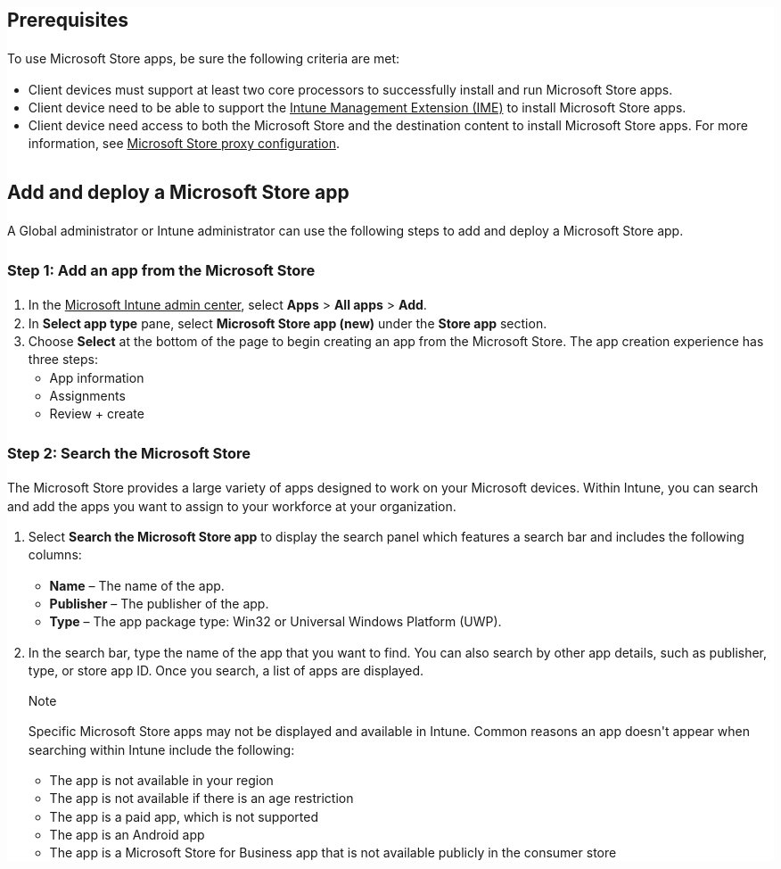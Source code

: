 ## Prerequisites

To use Microsoft Store apps, be sure the following criteria are met:

- Client devices must support at least two core processors to successfully install and run Microsoft Store apps.
- Client device need to be able to support the [Intune Management Extension (IME)](..\apps\intune-management-extension.md) to install Microsoft Store apps.
- Client device need access to both the Microsoft Store and the destination content to install Microsoft Store apps. For more information, see [Microsoft Store proxy configuration](../fundamentals/intune-endpoints.md#microsoft-store).

## Add and deploy a Microsoft Store app

A Global administrator or Intune administrator can use the following steps to add and deploy a Microsoft Store app. 

### Step 1: Add an app from the Microsoft Store

1. In the [Microsoft Intune admin center](https://go.microsoft.com/fwlink/?linkid=2109431), select **Apps** > **All apps** > **Add**.
2. In **Select app type** pane, select **Microsoft Store app (new)** under the **Store app** section.
3. Choose **Select** at the bottom of the page to begin creating an app from the Microsoft Store.
    The app creation experience has three steps:
    - App information
    - Assignments
    - Review + create

### Step 2: Search the Microsoft Store

The Microsoft Store provides a large variety of apps designed to work on your Microsoft devices. Within Intune, you can search and add the apps you want to assign to your workforce at your organization.

1. Select **Search the Microsoft Store app** to display the search panel which features a search bar and includes the following columns:

    - **Name** – The name of the app.
    - **Publisher** – The publisher of the app.
    - **Type** – The app package type: Win32 or Universal Windows Platform (UWP).

2. In the search bar, type the name of the app that you want to find. You can also search by other app details, such as publisher, type, or store app ID.
   Once you search, a list of apps are displayed.

    > [!NOTE]
    > Specific Microsoft Store apps may not be displayed and available in Intune. Common reasons an app doesn't appear when searching within Intune include the following:
    >
    > - The app is not available in your region
    > - The app is not available if there is an age restriction
    > - The app is a paid app, which is not supported
    > - The app is an Android app
    > - The app is a Microsoft Store for Business app that is not available publicly in the consumer store

